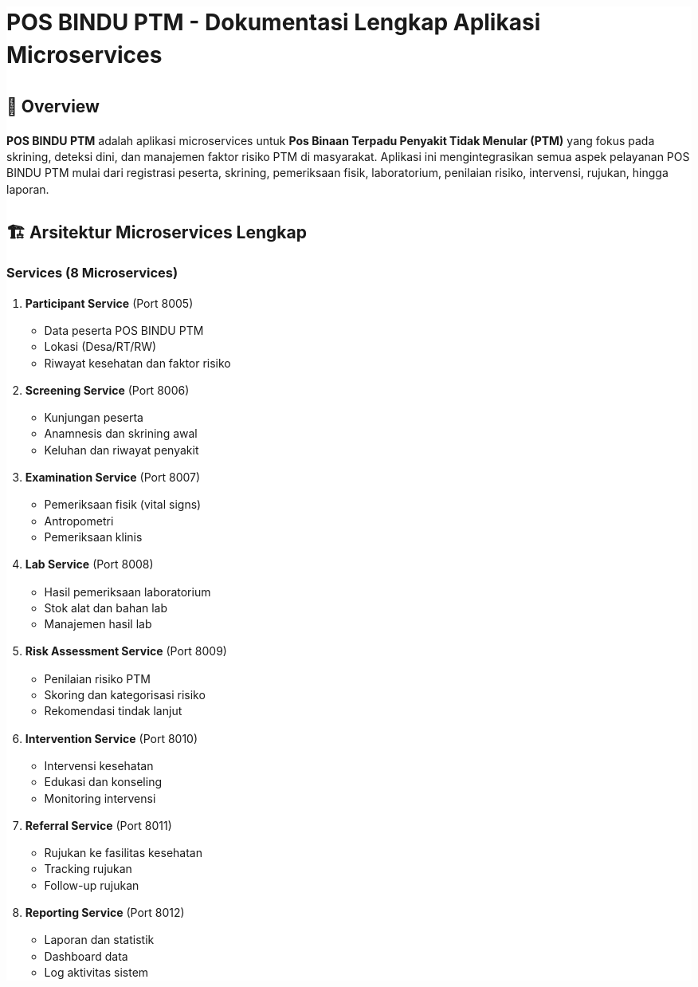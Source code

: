 # POS BINDU PTM - Dokumentasi Lengkap Aplikasi Microservices

## 🎯 Overview

**POS BINDU PTM** adalah aplikasi microservices untuk **Pos Binaan Terpadu Penyakit Tidak Menular (PTM)** yang fokus pada skrining, deteksi dini, dan manajemen faktor risiko PTM di masyarakat. Aplikasi ini mengintegrasikan semua aspek pelayanan POS BINDU PTM mulai dari registrasi peserta, skrining, pemeriksaan fisik, laboratorium, penilaian risiko, intervensi, rujukan, hingga laporan.

## 🏗️ Arsitektur Microservices Lengkap

### Services (8 Microservices)

1. **Participant Service** (Port 8005)
   - Data peserta POS BINDU PTM
   - Lokasi (Desa/RT/RW)
   - Riwayat kesehatan dan faktor risiko

2. **Screening Service** (Port 8006)
   - Kunjungan peserta
   - Anamnesis dan skrining awal
   - Keluhan dan riwayat penyakit

3. **Examination Service** (Port 8007)
   - Pemeriksaan fisik (vital signs)
   - Antropometri
   - Pemeriksaan klinis

4. **Lab Service** (Port 8008)
   - Hasil pemeriksaan laboratorium
   - Stok alat dan bahan lab
   - Manajemen hasil lab

5. **Risk Assessment Service** (Port 8009)
   - Penilaian risiko PTM
   - Skoring dan kategorisasi risiko
   - Rekomendasi tindak lanjut

6. **Intervention Service** (Port 8010)
   - Intervensi kesehatan
   - Edukasi dan konseling
   - Monitoring intervensi

7. **Referral Service** (Port 8011)
   - Rujukan ke fasilitas kesehatan
   - Tracking rujukan
   - Follow-up rujukan

8. **Reporting Service** (Port 8012)
   - Laporan dan statistik
   - Dashboard data
   - Log aktivitas sistem
